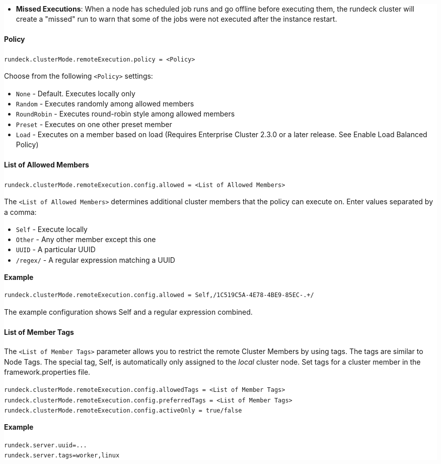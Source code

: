 - **Missed Executions**: When a node has scheduled job runs and go offline before executing them, the rundeck cluster will create a "missed" run to warn that some of the jobs were not executed after the instance restart.

#### Policy

```
rundeck.clusterMode.remoteExecution.policy = <Policy>
```

Choose from the following `<Policy>` settings:

- `None` - Default. Executes locally only
- `Random` - Executes randomly among allowed members
- `RoundRobin` - Executes round-robin style among allowed members
- `Preset` - Executes on one other preset member
- `Load` - Executes on a member based on load (Requires Enterprise Cluster 2.3.0 or a later release. See Enable Load Balanced Policy)

#### List of Allowed Members

```
rundeck.clusterMode.remoteExecution.config.allowed = <List of Allowed Members>
```

The `<List of Allowed Members>` determines additional cluster members that the policy can execute on. Enter values separated by a comma:

- `Self` - Execute locally
- `Other` - Any other member except this one
- `UUID` - A particular UUID
- `/regex/` - A regular expression matching a UUID

**Example**


```
rundeck.clusterMode.remoteExecution.config.allowed = Self,/1C519C5A-4E78-4BE9-85EC-.+/
```

The example configuration shows Self and a regular expression combined.

#### List of Member Tags

The `<List of Member Tags>` parameter allows you to restrict the remote Cluster Members by using tags. The tags are similar to Node Tags. The special tag, Self, is automatically only assigned to the _local_ cluster node. Set tags for a cluster member in the framework.properties file.

```properties
rundeck.clusterMode.remoteExecution.config.allowedTags = <List of Member Tags>
rundeck.clusterMode.remoteExecution.config.preferredTags = <List of Member Tags>
rundeck.clusterMode.remoteExecution.config.activeOnly = true/false
```

**Example**

```properties
rundeck.server.uuid=...
rundeck.server.tags=worker,linux
```
